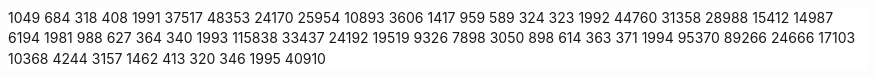    <td style="text-align:right;"> 1049 </td>
   <td style="text-align:right;"> 684 </td>
   <td style="text-align:right;"> 318 </td>
   <td style="text-align:right;"> 408 </td>
  </tr>
  <tr>
   <td style="text-align:left;"> 1991 </td>
   <td style="text-align:right;"> 37517 </td>
   <td style="text-align:right;"> 48353 </td>
   <td style="text-align:right;"> 24170 </td>
   <td style="text-align:right;"> 25954 </td>
   <td style="text-align:right;"> 10893 </td>
   <td style="text-align:right;"> 3606 </td>
   <td style="text-align:right;"> 1417 </td>
   <td style="text-align:right;"> 959 </td>
   <td style="text-align:right;"> 589 </td>
   <td style="text-align:right;"> 324 </td>
   <td style="text-align:right;"> 323 </td>
  </tr>
  <tr>
   <td style="text-align:left;"> 1992 </td>
   <td style="text-align:right;"> 44760 </td>
   <td style="text-align:right;"> 31358 </td>
   <td style="text-align:right;"> 28988 </td>
   <td style="text-align:right;"> 15412 </td>
   <td style="text-align:right;"> 14987 </td>
   <td style="text-align:right;"> 6194 </td>
   <td style="text-align:right;"> 1981 </td>
   <td style="text-align:right;"> 988 </td>
   <td style="text-align:right;"> 627 </td>
   <td style="text-align:right;"> 364 </td>
   <td style="text-align:right;"> 340 </td>
  </tr>
  <tr>
   <td style="text-align:left;"> 1993 </td>
   <td style="text-align:right;"> 115838 </td>
   <td style="text-align:right;"> 33437 </td>
   <td style="text-align:right;"> 24192 </td>
   <td style="text-align:right;"> 19519 </td>
   <td style="text-align:right;"> 9326 </td>
   <td style="text-align:right;"> 7898 </td>
   <td style="text-align:right;"> 3050 </td>
   <td style="text-align:right;"> 898 </td>
   <td style="text-align:right;"> 614 </td>
   <td style="text-align:right;"> 363 </td>
   <td style="text-align:right;"> 371 </td>
  </tr>
  <tr>
   <td style="text-align:left;"> 1994 </td>
   <td style="text-align:right;"> 95370 </td>
   <td style="text-align:right;"> 89266 </td>
   <td style="text-align:right;"> 24666 </td>
   <td style="text-align:right;"> 17103 </td>
   <td style="text-align:right;"> 10368 </td>
   <td style="text-align:right;"> 4244 </td>
   <td style="text-align:right;"> 3157 </td>
   <td style="text-align:right;"> 1462 </td>
   <td style="text-align:right;"> 413 </td>
   <td style="text-align:right;"> 320 </td>
   <td style="text-align:right;"> 346 </td>
  </tr>
  <tr>
   <td style="text-align:left;"> 1995 </td>
   <td style="text-align:right;"> 40910 </td>